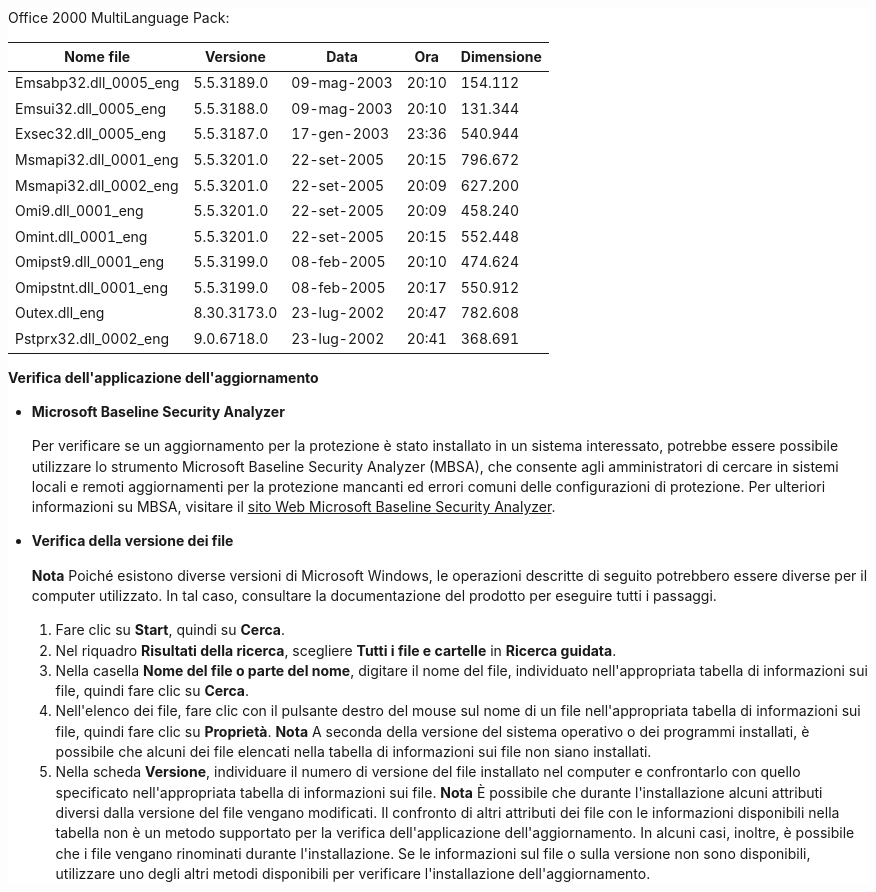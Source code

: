 Office 2000 MultiLanguage Pack:

| Nome file               | Versione    | Data        | Ora   | Dimensione |
|-------------------------|-------------|-------------|-------|------------|
| Emsabp32.dll\_0005\_eng | 5.5.3189.0  | 09-mag-2003 | 20:10 | 154.112    |
| Emsui32.dll\_0005\_eng  | 5.5.3188.0  | 09-mag-2003 | 20:10 | 131.344    |
| Exsec32.dll\_0005\_eng  | 5.5.3187.0  | 17-gen-2003 | 23:36 | 540.944    |
| Msmapi32.dll\_0001\_eng | 5.5.3201.0  | 22-set-2005 | 20:15 | 796.672    |
| Msmapi32.dll\_0002\_eng | 5.5.3201.0  | 22-set-2005 | 20:09 | 627.200    |
| Omi9.dll\_0001\_eng     | 5.5.3201.0  | 22-set-2005 | 20:09 | 458.240    |
| Omint.dll\_0001\_eng    | 5.5.3201.0  | 22-set-2005 | 20:15 | 552.448    |
| Omipst9.dll\_0001\_eng  | 5.5.3199.0  | 08-feb-2005 | 20:10 | 474.624    |
| Omipstnt.dll\_0001\_eng | 5.5.3199.0  | 08-feb-2005 | 20:17 | 550.912    |
| Outex.dll\_eng          | 8.30.3173.0 | 23-lug-2002 | 20:47 | 782.608    |
| Pstprx32.dll\_0002\_eng | 9.0.6718.0  | 23-lug-2002 | 20:41 | 368.691    |

**Verifica dell'applicazione dell'aggiornamento**

-   **Microsoft Baseline Security Analyzer**

    Per verificare se un aggiornamento per la protezione è stato installato in un sistema interessato, potrebbe essere possibile utilizzare lo strumento Microsoft Baseline Security Analyzer (MBSA), che consente agli amministratori di cercare in sistemi locali e remoti aggiornamenti per la protezione mancanti ed errori comuni delle configurazioni di protezione. Per ulteriori informazioni su MBSA, visitare il [sito Web Microsoft Baseline Security Analyzer](http://go.microsoft.com/fwlink/?linkid=21134).

-   **Verifica della versione dei file**

    **Nota** Poiché esistono diverse versioni di Microsoft Windows, le operazioni descritte di seguito potrebbero essere diverse per il computer utilizzato. In tal caso, consultare la documentazione del prodotto per eseguire tutti i passaggi.

    1.  Fare clic su **Start**, quindi su **Cerca**.
    2.  Nel riquadro **Risultati della ricerca**, scegliere **Tutti i file e cartelle** in **Ricerca guidata**.
    3.  Nella casella **Nome del file o parte del nome**, digitare il nome del file, individuato nell'appropriata tabella di informazioni sui file, quindi fare clic su **Cerca**.
    4.  Nell'elenco dei file, fare clic con il pulsante destro del mouse sul nome di un file nell'appropriata tabella di informazioni sui file, quindi fare clic su **Proprietà**.
        **Nota** A seconda della versione del sistema operativo o dei programmi installati, è possibile che alcuni dei file elencati nella tabella di informazioni sui file non siano installati.
    5.  Nella scheda **Versione**, individuare il numero di versione del file installato nel computer e confrontarlo con quello specificato nell'appropriata tabella di informazioni sui file.
        **Nota** È possibile che durante l'installazione alcuni attributi diversi dalla versione del file vengano modificati. Il confronto di altri attributi dei file con le informazioni disponibili nella tabella non è un metodo supportato per la verifica dell'applicazione dell'aggiornamento. In alcuni casi, inoltre, è possibile che i file vengano rinominati durante l'installazione. Se le informazioni sul file o sulla versione non sono disponibili, utilizzare uno degli altri metodi disponibili per verificare l'installazione dell'aggiornamento.

